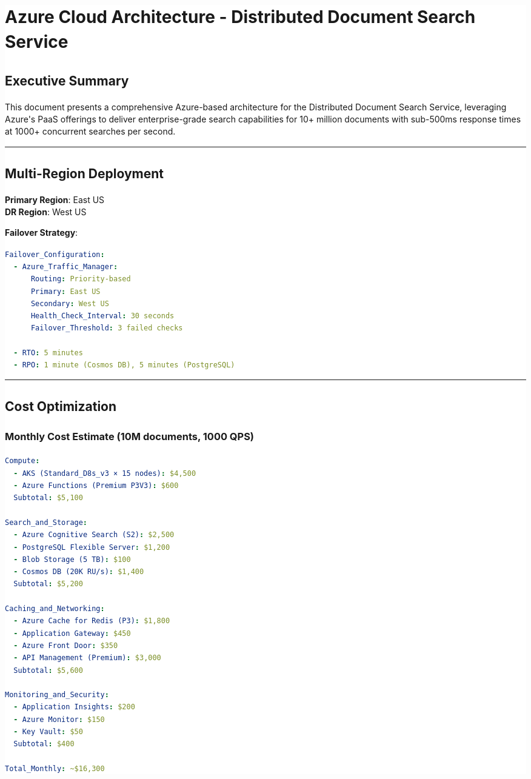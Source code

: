 # Azure Cloud Architecture - Distributed Document Search Service

## Executive Summary

This document presents a comprehensive Azure-based architecture for the Distributed Document Search Service, leveraging Azure's PaaS offerings to deliver enterprise-grade search capabilities for 10+ million documents with sub-500ms response times at 1000+ concurrent searches per second.

---

## Multi-Region Deployment

**Primary Region**: East US  
**DR Region**: West US

**Failover Strategy**:
```yaml
Failover_Configuration:
  - Azure_Traffic_Manager:
      Routing: Priority-based
      Primary: East US
      Secondary: West US
      Health_Check_Interval: 30 seconds
      Failover_Threshold: 3 failed checks
      
  - RTO: 5 minutes
  - RPO: 1 minute (Cosmos DB), 5 minutes (PostgreSQL)
```

---

## Cost Optimization

### Monthly Cost Estimate (10M documents, 1000 QPS)

```yaml
Compute:
  - AKS (Standard_D8s_v3 × 15 nodes): $4,500
  - Azure Functions (Premium P3V3): $600
  Subtotal: $5,100

Search_and_Storage:
  - Azure Cognitive Search (S2): $2,500
  - PostgreSQL Flexible Server: $1,200
  - Blob Storage (5 TB): $100
  - Cosmos DB (20K RU/s): $1,400
  Subtotal: $5,200

Caching_and_Networking:
  - Azure Cache for Redis (P3): $1,800
  - Application Gateway: $450
  - Azure Front Door: $350
  - API Management (Premium): $3,000
  Subtotal: $5,600

Monitoring_and_Security:
  - Application Insights: $200
  - Azure Monitor: $150
  - Key Vault: $50
  Subtotal: $400

Total_Monthly: ~$16,300
```